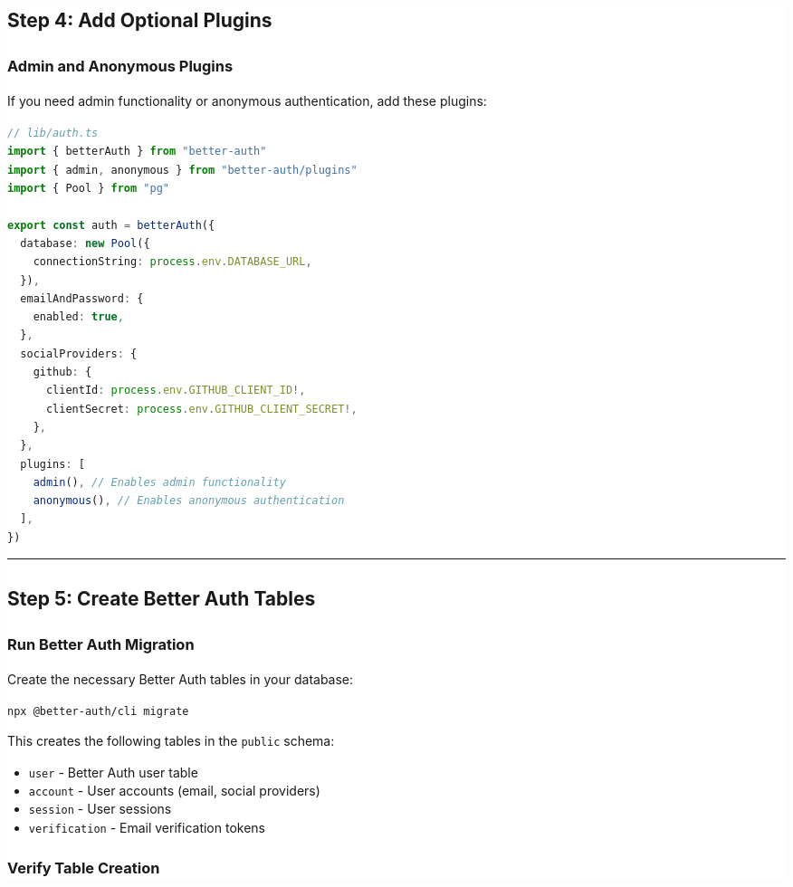 
## Step 4: Add Optional Plugins

### Admin and Anonymous Plugins

If you need admin functionality or anonymous authentication, add these plugins:

```typescript
// lib/auth.ts
import { betterAuth } from "better-auth"
import { admin, anonymous } from "better-auth/plugins"
import { Pool } from "pg"

export const auth = betterAuth({
  database: new Pool({
    connectionString: process.env.DATABASE_URL,
  }),
  emailAndPassword: {
    enabled: true,
  },
  socialProviders: {
    github: {
      clientId: process.env.GITHUB_CLIENT_ID!,
      clientSecret: process.env.GITHUB_CLIENT_SECRET!,
    },
  },
  plugins: [
    admin(), // Enables admin functionality
    anonymous(), // Enables anonymous authentication
  ],
})
```

---

## Step 5: Create Better Auth Tables

### Run Better Auth Migration

Create the necessary Better Auth tables in your database:

```bash
npx @better-auth/cli migrate
```

This creates the following tables in the `public` schema:
- `user` - Better Auth user table
- `account` - User accounts (email, social providers)
- `session` - User sessions
- `verification` - Email verification tokens

### Verify Table Creation
